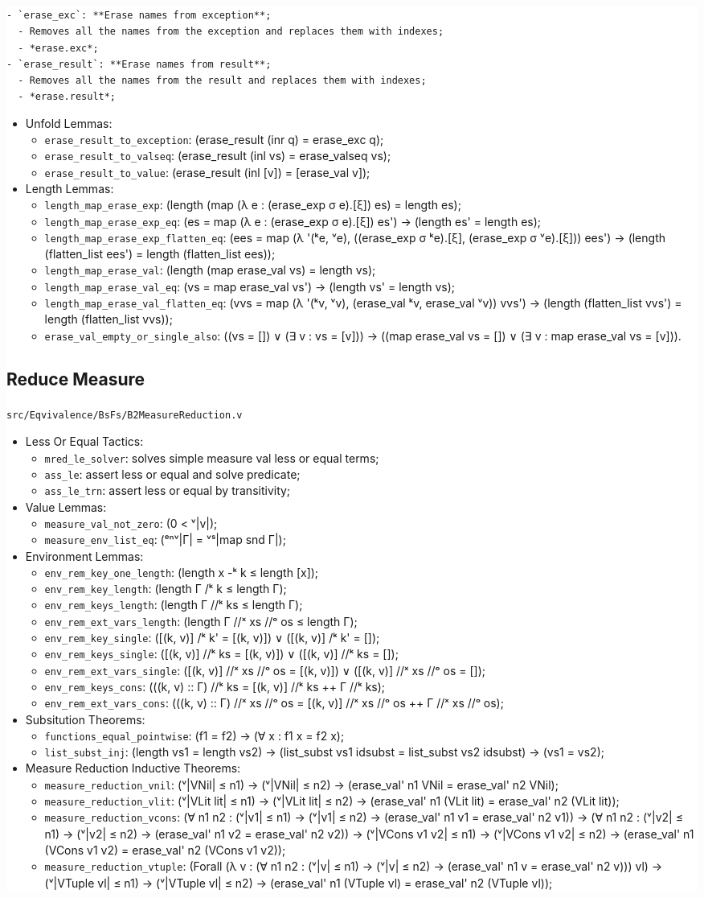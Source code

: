     - `erase_exc`: **Erase names from exception**;
      - Removes all the names from the exception and replaces them with indexes;
      - *erase.exc*;
    - `erase_result`: **Erase names from result**;
      - Removes all the names from the result and replaces them with indexes;
      - *erase.result*;
  - Unfold Lemmas:
    - `erase_result_to_exception`: (erase\_result (inr q) = erase\_exc q);
    - `erase_result_to_valseq`: (erase\_result (inl vs) = erase\_valseq vs);
    - `erase_result_to_value`: (erase\_result (inl \[v\]) = \[erase\_val v\]);
  - Length Lemmas:
    - `length_map_erase_exp`: (length (map (λ e : (erase\_exp σ e).\[ξ\]) es) = length es);
    - `length_map_erase_exp_eq`: (es = map (λ e : (erase\_exp σ e).\[ξ\]) es') → (length es' = length es);
    - `length_map_erase_exp_flatten_eq`: (ees = map (λ '(ᵏe, ᵛe), ((erase\_exp σ ᵏe).[ξ], (erase\_exp σ ᵛe).\[ξ\])) ees') → (length (flatten\_list ees') = length (flatten\_list ees));
    - `length_map_erase_val`: (length (map erase\_val vs) = length vs);
    - `length_map_erase_val_eq`: (vs = map erase\_val vs') → (length vs' = length vs);
    - `length_map_erase_val_flatten_eq`: (vvs = map (λ '(ᵏv, ᵛv), (erase\_val ᵏv, erase\_val ᵛv)) vvs') → (length (flatten\_list vvs') = length (flatten\_list vvs));
    - `erase_val_empty_or_single_also`: ((vs = \[\]) ∨ (∃ v : vs = \[v\])) → ((map erase\_val vs = \[\]) ∨ (∃ v : map erase_val vs = \[v\])).

## Reduce Measure

`src/Eqvivalence/BsFs/B2MeasureReduction.v`

- Less Or Equal Tactics:
  - `mred_le_solver`: solves simple measure val less or equal terms;
  - `ass_le`: assert less or equal and solve predicate;
  - `ass_le_trn`: assert less or equal by transitivity;
- Value Lemmas:
  - `measure_val_not_zero`: (0 < ᵛ|v|);
  - `measure_env_list_eq`: (ᵉⁿᵛ|Γ| = ᵛˢ|map snd Γ|);
- Environment Lemmas:
  - `env_rem_key_one_length`: (length x -ᵏ k ≤ length \[x\]);
  - `env_rem_key_length`: (length Γ /ᵏ k ≤ length Γ);
  - `env_rem_keys_length`: (length Γ //ᵏ ks ≤ length Γ);
  - `env_rem_ext_vars_length`: (length Γ //ˣ xs //ᵒ os ≤ length Γ);
  - `env_rem_key_single`: (\[(k, v)\] /ᵏ k' = \[(k, v)\]) ∨ (\[(k, v)\] /ᵏ k' = \[\]);
  - `env_rem_keys_single`: (\[(k, v)\] //ᵏ ks = \[(k, v)\]) ∨ (\[(k, v)\] //ᵏ ks = \[\]);
  - `env_rem_ext_vars_single`: (\[(k, v)\] //ˣ xs //ᵒ os = \[(k, v)\]) ∨ (\[(k, v)\] //ˣ xs //ᵒ os = \[\]);
  - `env_rem_keys_cons`: (((k, v) :: Γ) //ᵏ ks = \[(k, v)\] //ᵏ ks ++ Γ //ᵏ ks);
  - `env_rem_ext_vars_cons`: (((k, v) :: Γ) //ˣ xs //ᵒ os = \[(k, v)\] //ˣ xs //ᵒ os ++ Γ //ˣ xs //ᵒ os);
- Subsitution Theorems:
  - `functions_equal_pointwise`: (f1 = f2) → (∀ x : f1 x = f2 x);
  - `list_subst_inj`: (length vs1 = length vs2) → (list\_subst vs1 idsubst = list\_subst vs2 idsubst) → (vs1 = vs2);
- Measure Reduction Inductive Theorems:
  - `measure_reduction_vnil`: (ᵛ|VNil| ≤ n1) → (ᵛ|VNil| ≤ n2) → (erase\_val' n1 VNil = erase\_val' n2 VNil);
  - `measure_reduction_vlit`: (ᵛ|VLit lit| ≤ n1) → (ᵛ|VLit lit| ≤ n2) → (erase\_val' n1 (VLit lit) = erase\_val' n2 (VLit lit));
  - `measure_reduction_vcons`: (∀ n1 n2 : (ᵛ|v1| ≤ n1) → (ᵛ|v1| ≤ n2) → (erase\_val' n1 v1 = erase\_val' n2 v1)) → (∀ n1 n2 : (ᵛ|v2| ≤ n1) → (ᵛ|v2| ≤ n2) → (erase\_val' n1 v2 = erase\_val' n2 v2)) → (ᵛ|VCons v1 v2| ≤ n1) → (ᵛ|VCons v1 v2| ≤ n2) → (erase\_val' n1 (VCons v1 v2) = erase\_val' n2 (VCons v1 v2));
  - `measure_reduction_vtuple`: (Forall (λ v : (∀ n1 n2 : (ᵛ|v| ≤ n1) → (ᵛ|v| ≤ n2) → (erase\_val' n1 v = erase\_val' n2 v))) vl) → (ᵛ|VTuple vl| ≤ n1) → (ᵛ|VTuple vl| ≤ n2) → (erase\_val' n1 (VTuple vl) = erase\_val' n2 (VTuple vl));